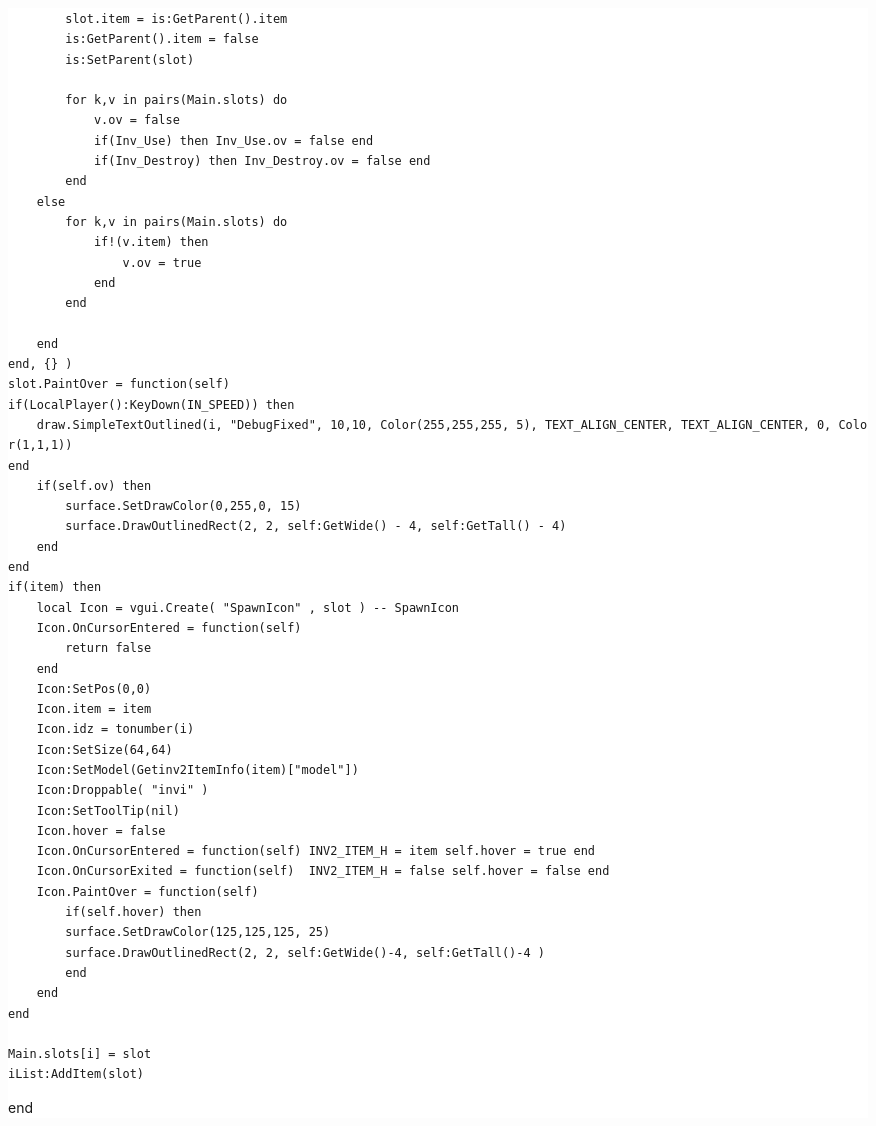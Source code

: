			slot.item = is:GetParent().item
			is:GetParent().item = false
			is:SetParent(slot)

			for k,v in pairs(Main.slots) do
				v.ov = false
				if(Inv_Use) then Inv_Use.ov = false end
				if(Inv_Destroy) then Inv_Destroy.ov = false end
			end
		else
			for k,v in pairs(Main.slots) do
				if!(v.item) then
					v.ov = true
				end
			end

		end
	end, {} )
	slot.PaintOver = function(self)
	if(LocalPlayer():KeyDown(IN_SPEED)) then
		draw.SimpleTextOutlined(i, "DebugFixed", 10,10, Color(255,255,255, 5), TEXT_ALIGN_CENTER, TEXT_ALIGN_CENTER, 0, Color(1,1,1))
	end
		if(self.ov) then
			surface.SetDrawColor(0,255,0, 15)
			surface.DrawOutlinedRect(2, 2, self:GetWide() - 4, self:GetTall() - 4)
		end	
	end
	if(item) then
		local Icon = vgui.Create( "SpawnIcon" , slot ) -- SpawnIcon
		Icon.OnCursorEntered = function(self)
   	 		return false
		end
		Icon:SetPos(0,0)
		Icon.item = item
		Icon.idz = tonumber(i)
		Icon:SetSize(64,64)
		Icon:SetModel(Getinv2ItemInfo(item)["model"])
		Icon:Droppable( "invi" )
		Icon:SetToolTip(nil)
		Icon.hover = false
		Icon.OnCursorEntered = function(self) INV2_ITEM_H = item self.hover = true end
		Icon.OnCursorExited = function(self)  INV2_ITEM_H = false self.hover = false end
		Icon.PaintOver = function(self)
			if(self.hover) then
			surface.SetDrawColor(125,125,125, 25)
			surface.DrawOutlinedRect(2, 2, self:GetWide()-4, self:GetTall()-4 )
			end
		end
	end

	Main.slots[i] = slot
	iList:AddItem(slot)
end
